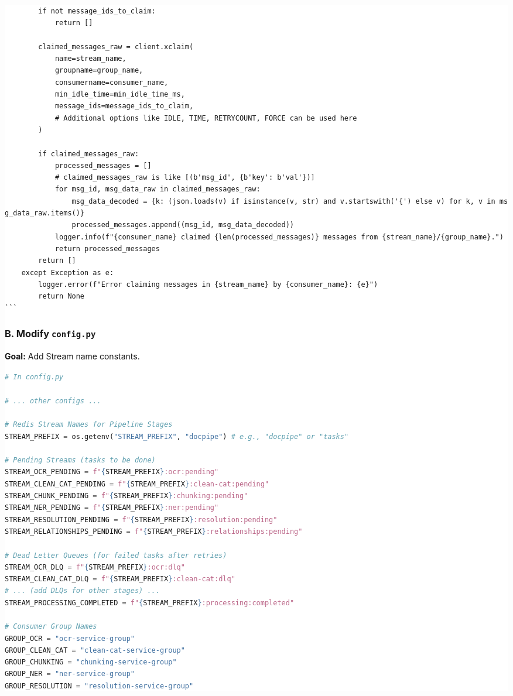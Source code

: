             if not message_ids_to_claim:
                return []

            claimed_messages_raw = client.xclaim(
                name=stream_name,
                groupname=group_name,
                consumername=consumer_name,
                min_idle_time=min_idle_time_ms,
                message_ids=message_ids_to_claim,
                # Additional options like IDLE, TIME, RETRYCOUNT, FORCE can be used here
            )
            
            if claimed_messages_raw:
                processed_messages = []
                # claimed_messages_raw is like [(b'msg_id', {b'key': b'val'})]
                for msg_id, msg_data_raw in claimed_messages_raw:
                    msg_data_decoded = {k: (json.loads(v) if isinstance(v, str) and v.startswith('{') else v) for k, v in msg_data_raw.items()}
                    processed_messages.append((msg_id, msg_data_decoded))
                logger.info(f"{consumer_name} claimed {len(processed_messages)} messages from {stream_name}/{group_name}.")
                return processed_messages
            return []
        except Exception as e:
            logger.error(f"Error claiming messages in {stream_name} by {consumer_name}: {e}")
            return None
    ```

### B. Modify `config.py`

**Goal:** Add Stream name constants.

```python
# In config.py

# ... other configs ...

# Redis Stream Names for Pipeline Stages
STREAM_PREFIX = os.getenv("STREAM_PREFIX", "docpipe") # e.g., "docpipe" or "tasks"

# Pending Streams (tasks to be done)
STREAM_OCR_PENDING = f"{STREAM_PREFIX}:ocr:pending"
STREAM_CLEAN_CAT_PENDING = f"{STREAM_PREFIX}:clean-cat:pending"
STREAM_CHUNK_PENDING = f"{STREAM_PREFIX}:chunking:pending"
STREAM_NER_PENDING = f"{STREAM_PREFIX}:ner:pending"
STREAM_RESOLUTION_PENDING = f"{STREAM_PREFIX}:resolution:pending"
STREAM_RELATIONSHIPS_PENDING = f"{STREAM_PREFIX}:relationships:pending"

# Dead Letter Queues (for failed tasks after retries)
STREAM_OCR_DLQ = f"{STREAM_PREFIX}:ocr:dlq"
STREAM_CLEAN_CAT_DLQ = f"{STREAM_PREFIX}:clean-cat:dlq"
# ... (add DLQs for other stages) ...
STREAM_PROCESSING_COMPLETED = f"{STREAM_PREFIX}:processing:completed"

# Consumer Group Names
GROUP_OCR = "ocr-service-group"
GROUP_CLEAN_CAT = "clean-cat-service-group"
GROUP_CHUNKING = "chunking-service-group"
GROUP_NER = "ner-service-group"
GROUP_RESOLUTION = "resolution-service-group"
```